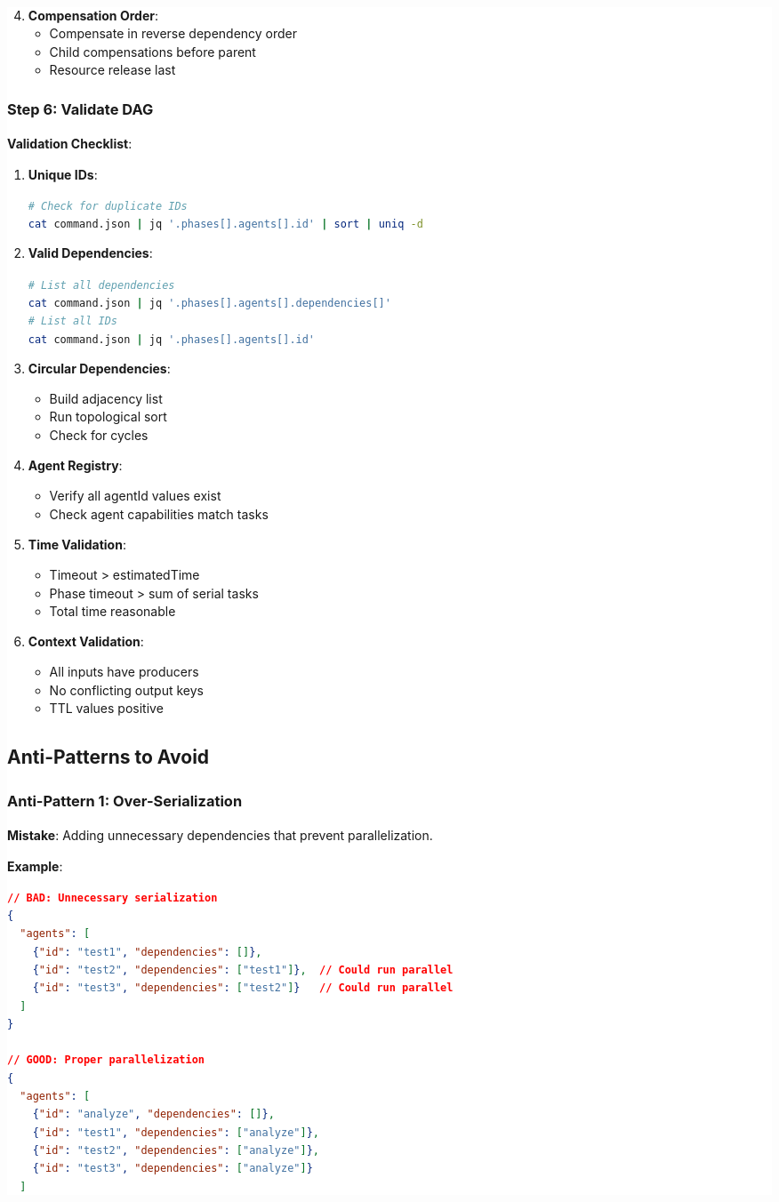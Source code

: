 4. **Compensation Order**:
   - Compensate in reverse dependency order
   - Child compensations before parent
   - Resource release last

### Step 6: Validate DAG

**Validation Checklist**:

1. **Unique IDs**:
   ```bash
   # Check for duplicate IDs
   cat command.json | jq '.phases[].agents[].id' | sort | uniq -d
   ```

2. **Valid Dependencies**:
   ```bash
   # List all dependencies
   cat command.json | jq '.phases[].agents[].dependencies[]'
   # List all IDs
   cat command.json | jq '.phases[].agents[].id'
   ```

3. **Circular Dependencies**:
   - Build adjacency list
   - Run topological sort
   - Check for cycles

4. **Agent Registry**:
   - Verify all agentId values exist
   - Check agent capabilities match tasks

5. **Time Validation**:
   - Timeout > estimatedTime
   - Phase timeout > sum of serial tasks
   - Total time reasonable

6. **Context Validation**:
   - All inputs have producers
   - No conflicting output keys
   - TTL values positive

## Anti-Patterns to Avoid

### Anti-Pattern 1: Over-Serialization

**Mistake**: Adding unnecessary dependencies that prevent parallelization.

**Example**:
```json
// BAD: Unnecessary serialization
{
  "agents": [
    {"id": "test1", "dependencies": []},
    {"id": "test2", "dependencies": ["test1"]},  // Could run parallel
    {"id": "test3", "dependencies": ["test2"]}   // Could run parallel
  ]
}

// GOOD: Proper parallelization
{
  "agents": [
    {"id": "analyze", "dependencies": []},
    {"id": "test1", "dependencies": ["analyze"]},
    {"id": "test2", "dependencies": ["analyze"]},
    {"id": "test3", "dependencies": ["analyze"]}
  ]
```